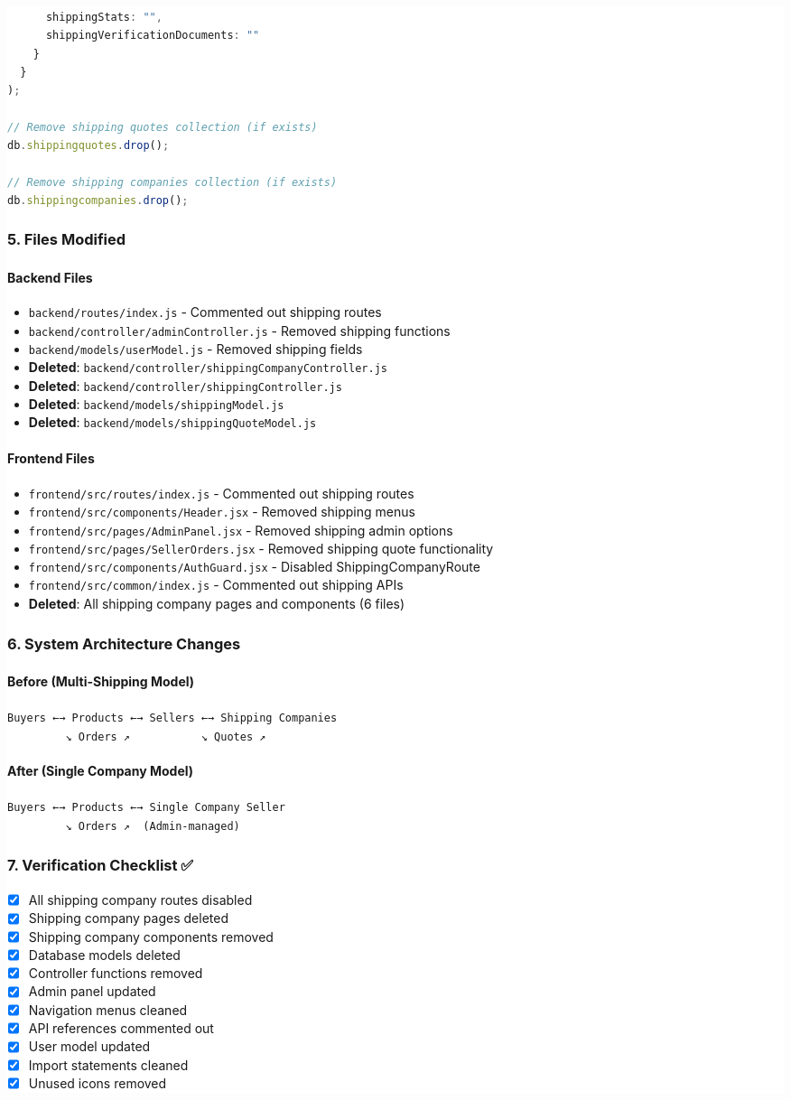 ```javascript
      shippingStats: "",
      shippingVerificationDocuments: ""
    }
  }
);

// Remove shipping quotes collection (if exists)
db.shippingquotes.drop();

// Remove shipping companies collection (if exists)
db.shippingcompanies.drop();
```

### 5. Files Modified

#### Backend Files
- `backend/routes/index.js` - Commented out shipping routes
- `backend/controller/adminController.js` - Removed shipping functions
- `backend/models/userModel.js` - Removed shipping fields
- **Deleted**: `backend/controller/shippingCompanyController.js`
- **Deleted**: `backend/controller/shippingController.js`
- **Deleted**: `backend/models/shippingModel.js`
- **Deleted**: `backend/models/shippingQuoteModel.js`

#### Frontend Files
- `frontend/src/routes/index.js` - Commented out shipping routes
- `frontend/src/components/Header.jsx` - Removed shipping menus
- `frontend/src/pages/AdminPanel.jsx` - Removed shipping admin options
- `frontend/src/pages/SellerOrders.jsx` - Removed shipping quote functionality
- `frontend/src/components/AuthGuard.jsx` - Disabled ShippingCompanyRoute
- `frontend/src/common/index.js` - Commented out shipping APIs
- **Deleted**: All shipping company pages and components (6 files)

### 6. System Architecture Changes

#### Before (Multi-Shipping Model)
```
Buyers ←→ Products ←→ Sellers ←→ Shipping Companies
         ↘ Orders ↗           ↘ Quotes ↗
```

#### After (Single Company Model)
```
Buyers ←→ Products ←→ Single Company Seller
         ↘ Orders ↗  (Admin-managed)
```

### 7. Verification Checklist ✅

- [x] All shipping company routes disabled
- [x] Shipping company pages deleted
- [x] Shipping company components removed
- [x] Database models deleted
- [x] Controller functions removed
- [x] Admin panel updated
- [x] Navigation menus cleaned
- [x] API references commented out
- [x] User model updated
- [x] Import statements cleaned
- [x] Unused icons removed
